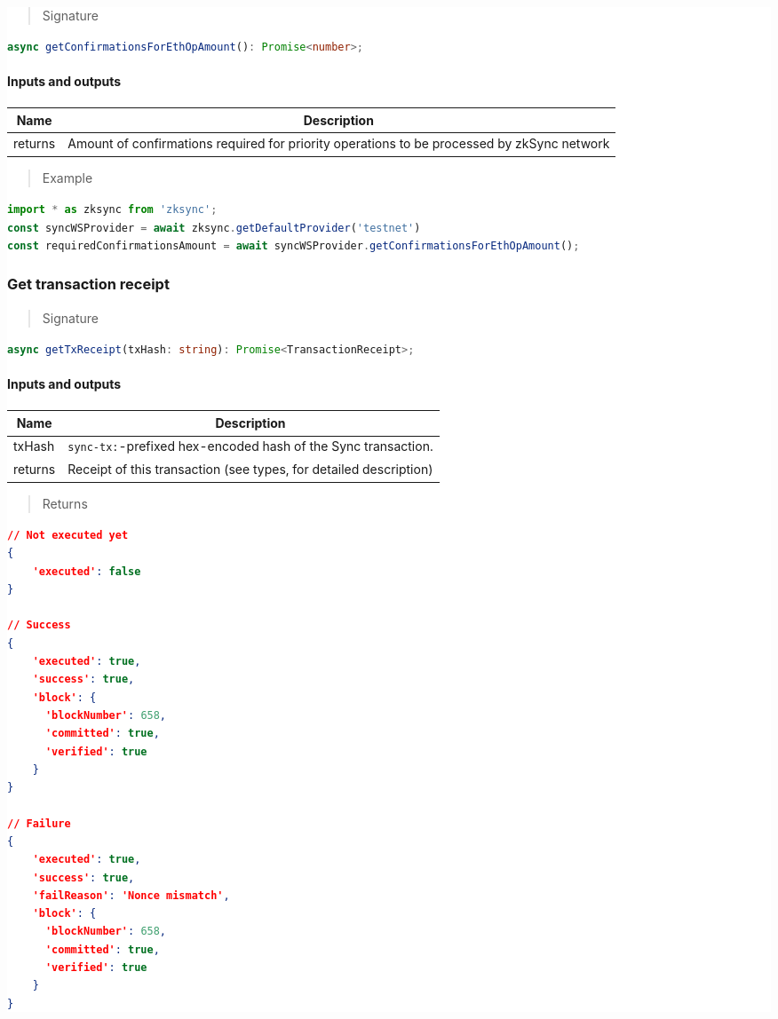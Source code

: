 > Signature
```typescript
async getConfirmationsForEthOpAmount(): Promise<number>;
```

#### Inputs and outputs

| Name | Description | 
| -- | -- |
| returns | Amount of confirmations required for priority operations to be processed by zkSync network |

> Example

```typescript
import * as zksync from 'zksync';
const syncWSProvider = await zksync.getDefaultProvider('testnet')
const requiredConfirmationsAmount = await syncWSProvider.getConfirmationsForEthOpAmount();
```

### Get transaction receipt

> Signature

```typescript
async getTxReceipt(txHash: string): Promise<TransactionReceipt>;
```

#### Inputs and outputs

| Name | Description | 
| -- | -- |
| txHash | `sync-tx:`-prefixed hex-encoded hash of the Sync transaction. |
| returns | Receipt of this transaction (see types, for detailed description) |

> Returns

```json
// Not executed yet
{
    'executed': false
}

// Success
{
    'executed': true,
    'success': true,
    'block': {
      'blockNumber': 658,
      'committed': true,
      'verified': true
    }
}

// Failure
{
    'executed': true,
    'success': true,
    'failReason': 'Nonce mismatch',
    'block': {
      'blockNumber': 658,
      'committed': true,
      'verified': true
    }
}
```
